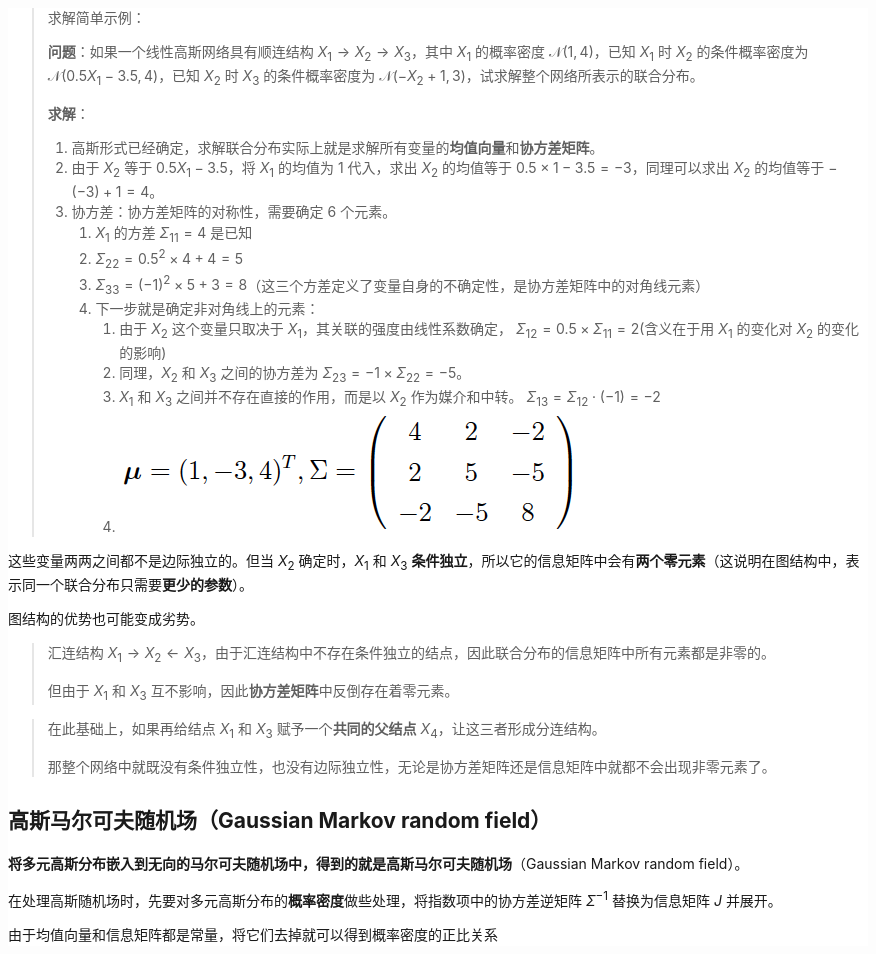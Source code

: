 

> 求解简单示例：
>
> **问题**：如果一个线性高斯网络具有顺连结构 $X_1 \rightarrow X_2 \rightarrow X_3$，其中 $X_1$  的概率密度 ${\mathscr N}(1, 4)$，已知 $X_1$ 时 $X_2$ 的条件概率密度为 ${\mathscr  N}(0.5X_1 - 3.5, 4)$，已知 $X_2$ 时 $X_3$ 的条件概率密度为 ${\mathscr N}(-X_2 + 1,  3)$，试求解整个网络所表示的联合分布。
>
> **求解**：
>
> 1. 高斯形式已经确定，求解联合分布实际上就是求解所有变量的**均值向量**和**协方差矩阵**。
> 2. 由于 $X_2$ 等于 $0.5X_1 -  3.5$，将 $X_1$ 的均值为 1 代入，求出 $X_2$ 的均值等于 $0.5 \times 1 - 3.5 =  -3$，同理可以求出 $X_2$ 的均值等于 $-(-3) + 1 = 4$。
> 3. 协方差：协方差矩阵的对称性，需要确定 6 个元素。
>    1. $X_1$ 的方差  $\Sigma_{11} = 4$ 是已知
>    2. $\Sigma_{22} = 0.5^2 \times 4 + 4 = 5$ 
>    3. $\Sigma_{33} = (-1)^2 \times 5 + 3 =  8$（这三个方差定义了变量自身的不确定性，是协方差矩阵中的对角线元素）
>    4. 下一步就是确定非对角线上的元素：
>       1. 由于 $X_2$ 这个变量只取决于  $X_1$，其关联的强度由线性系数确定， $\Sigma_{12} = 0.5  \times \Sigma_{11} = 2$(含义在于用 $X_1$ 的变化对 $X_2$ 的变化的影响)
>       2. 同理，$X_2$ 和 $X_3$ 之间的协方差为 $\Sigma_{23} = -1 \times \Sigma_{22} = -5$。
>       3. $X_1$ 和 $X_3$ 之间并不存在直接的作用，而是以 $X_2$ 作为媒介和中转。 $\Sigma_{13} = \Sigma_{12} \cdot (-1) =  -2$
>       4. ![image-20191129002731562](高斯网络与高斯过程.assets/image-20191129002731562.png)

这些变量两两之间都不是边际独立的。但当  $X_2$ 确定时，$X_1$ 和 $X_3$  **条件独立**，所以它的信息矩阵中会有**两个零元素**（这说明在图结构中，表示同一个联合分布只需要**更少的参数**）。



图结构的优势也可能变成劣势。

> 汇连结构 $X_1 \rightarrow X_2 \leftarrow  X_3$，由于汇连结构中不存在条件独立的结点，因此联合分布的信息矩阵中所有元素都是非零的。
>
> 但由于 $X_1$ 和 $X_3$  互不影响，因此**协方差矩阵**中反倒存在着零元素。

> 在此基础上，如果再给结点 $X_1$ 和 $X_3$ 赋予一个**共同的父结点** $X_4$，让这三者形成分连结构。
>
> 那整个网络中就既没有条件独立性，也没有边际独立性，无论是协方差矩阵还是信息矩阵中就都不会出现非零元素了。



## 高斯马尔可夫随机场（Gaussian Markov random field）

**将多元高斯分布嵌入到无向的马尔可夫随机场中，得到的就是高斯马尔可夫随机场**（Gaussian Markov random field）。

在处理高斯随机场时，先要对多元高斯分布的**概率密度**做些处理，将指数项中的协方差逆矩阵 $\Sigma ^ {-1}$ 替换为信息矩阵 $J$ 并展开。

由于均值向量和信息矩阵都是常量，将它们去掉就可以得到概率密度的正比关系
